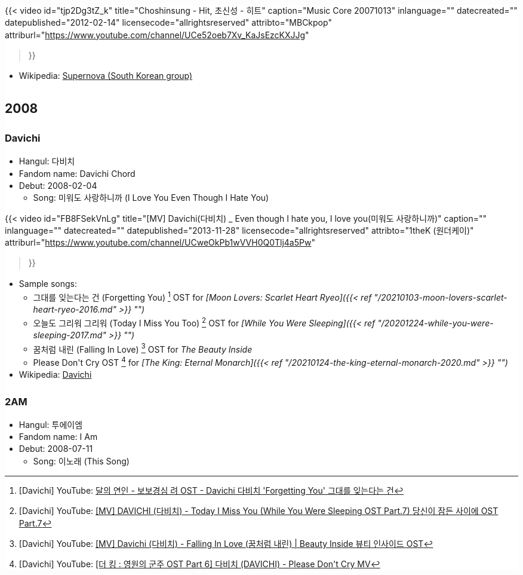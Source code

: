 {{< video
  id="tjp2Dg3tZ_k"
  title="Choshinsung - Hit, 초신성 - 히트"
  caption="Music Core 20071013"
  inlanguage=""
  datecreated=""
  datepublished="2012-02-14"
  licensecode="allrightsreserved"
  attribto="MBCkpop"
  attriburl="https://www.youtube.com/channel/UCe52oeb7Xv_KaJsEzcKXJJg"
>}}

- Wikipedia: [Supernova (South Korean group)](https://en.wikipedia.org/wiki/Supernova_(South_Korean_group) "Supernova (South Korean group)")

## 2008

### Davichi

- Hangul: 다비치
- Fandom name: Davichi Chord
- Debut: 2008-02-04
  - Song: 미워도 사랑하니까 (I Love You Even Though I Hate You)

{{< video
  id="FB8FSekVnLg"
  title="[MV] Davichi(다비치) _ Even though I hate you, I love you(미워도 사랑하니까)"
  caption=""
  inlanguage=""
  datecreated=""
  datepublished="2013-11-28"
  licensecode="allrightsreserved"
  attribto="1theK (원더케이)"
  attriburl="https://www.youtube.com/channel/UCweOkPb1wVVH0Q0Tlj4a5Pw"
>}}

- Sample songs:
  - 그대를 잊는다는 건 (Forgetting You) [^davichi-songs-forgetting-you] OST for *[Moon Lovers: Scarlet Heart Ryeo]({{< ref "/20210103-moon-lovers-scarlet-heart-ryeo-2016.md" >}} "")*
  - 오늘도 그리워 그리워 (Today I Miss You Too) [^davichi-songs-today-i-miss-you-too] OST for *[While You Were Sleeping]({{< ref "/20201224-while-you-were-sleeping-2017.md" >}} "")*
  - 꿈처럼 내린 (Falling In Love) [^davichi-songs-falling-in-love] OST for *The Beauty Inside*
  - Please Don't Cry OST [^davichi-songs-please-dont-cry] for *[The King: Eternal Monarch]({{< ref "/20210124-the-king-eternal-monarch-2020.md" >}} "")*
- Wikipedia: [Davichi](https://en.wikipedia.org/wiki/Davichi "Davichi")

[^davichi-songs-forgetting-you]: [Davichi] YouTube: [달의 연인 - 보보경심 려 OST - Davichi 다비치 'Forgetting You' 그대를 잊는다는 건](https://www.youtube.com/watch?v=o7OkV7QCRgc "달의 연인 - 보보경심 려 OST - Davichi 다비치 'Forgetting You' 그대를 잊는다는 건")
[^davichi-songs-today-i-miss-you-too]: [Davichi] YouTube: [[MV] DAVICHI (다비치) - Today I Miss You (While You Were Sleeping OST Part.7) 당신이 잠든 사이에 OST Part.7](https://www.youtube.com/watch?v=GYjjpO781q4 "[MV] DAVICHI (다비치) - Today I Miss You (While You Were Sleeping OST Part.7) 당신이 잠든 사이에 OST Part.7")
[^davichi-songs-falling-in-love]: [Davichi] YouTube: [[MV] Davichi (다비치) - Falling In Love (꿈처럼 내린) | Beauty Inside 뷰티 인사이드 OST](https://www.youtube.com/watch?v=PvsAVpvZj_A "[MV] Davichi (다비치) - Falling In Love (꿈처럼 내린) | Beauty Inside 뷰티 인사이드 OST")
[^davichi-songs-please-dont-cry]: [Davichi] YouTube: [[더 킹 : 영원의 군주 OST Part 6] 다비치 (DAVICHI) - Please Don't Cry MV](https://www.youtube.com/watch?v=u427qFG9WY8 "[더 킹 : 영원의 군주 OST Part 6] 다비치 (DAVICHI) - Please Don't Cry MV")

### 2AM

- Hangul: 투에이엠
- Fandom name: I Am
- Debut: 2008-07-11
  - Song: 이노래 (This Song)


[^byul-songs-dear-my-love]: [Byul] YouTube: [별 byul - 내가 정말 사랑하는 사람이 있죠 Dear My Love Official M/V](https://www.youtube.com/watch?v=LlCblnuBkjg "별 byul - 내가 정말 사랑하는 사람이 있죠 Dear My Love Official M/V")
[^gummy-songs-you-are-my-everything]: [Gummy] YouTube: [[MV] Gummy(거미) - You Are My Everything l 태양의 후예 OST Part.4](https://www.youtube.com/watch?v=ToASX6axGuw "[MV] Gummy(거미) - You Are My Everything l 태양의 후예 OST Part.4")
[^gummy-songs-remember-me]: [Gummy] YouTube: [[MV] 거미 (GUMMY) - Remember me (기억해줘요 내 모든 날과 그때를) (Hotel Del Luna (호텔 델루나) OST Part.7)](https://www.youtube.com/watch?v=846jDdHYxPM "[MV] 거미 (GUMMY) - Remember me (기억해줘요 내 모든 날과 그때를) (Hotel Del Luna (호텔 델루나) OST Part.7)")
[^girls-generation-songs-gee]: [Girls' Generation] YouTube: [Girls' Generation 소녀시대 'Gee' MV](https://www.youtube.com/watch?v=U7mPqycQ0tQ "Girls' Generation 소녀시대 'Gee' MV")
[^girls-generation-songs-genie]: [Girls' Generation] YouTube: [Girls' Generation 소녀시대 '소원을 말해봐 (Genie)' MV](https://www.youtube.com/watch?v=6SwiSpudKWI "Girls' Generation 소녀시대 '소원을 말해봐 (Genie)' MV")
[^girls-generation-songs-oh]: [Girls' Generation] YouTube: [Girls' Generation 소녀시대 'Oh!' MV](https://www.youtube.com/watch?v=TGbwL8kSpEk "Girls' Generation 소녀시대 'Oh!' MV")
[^girls-generation-songs-run-devil-run]: [Girls' Generation] YouTube: [Girls' Generation 소녀시대 'Run Devil Run' MV](https://www.youtube.com/watch?v=q_gfD3nvh-8 "Girls' Generation 소녀시대 'Run Devil Run' MV")
[^wonder-girls-songs-nobody]: [WONDER GIRLS] YouTube: [【TVPP】Wonder Girls - Nobody, 원더걸스 - 노바디 @ Comeback Stage, Show! Music core](https://www.youtube.com/watch?v=Yq8uM9-uJ_M "【TVPP】Wonder Girls - Nobody, 원더걸스 - 노바디 @ Comeback Stage, Show! Music core")
[^wonder-girls-songs-nobody-english]: [WONDER GIRLS] YouTube: [Wonder Girls 'NOBODY (Eng. Ver)' M/V](https://www.youtube.com/watch?v=BA7fdSkp8ds "Wonder Girls 'NOBODY (Eng. Ver)' M/V")
[^2pm-songs-hands-up]: [2PM] YouTube: [2PM 'HANDS UP' M/V](https://www.youtube.com/watch?v=KgrB2KBZws4 "2PM 'HANDS UP' M/V")
[^iu-songs-good-day]: [IU] YouTube: [IU(아이유) - Good Day(좋은 날) (Sketchbook) | KBS WORLD TV 200918](https://www.youtube.com/watch?v=QZfhC7gQJgo "IU(아이유) - Good Day(좋은 날) (Sketchbook) | KBS WORLD TV 200918")
[^iu-songs-you-and-i]: [IU] YouTube: [IU You and I live 2011 KBS drama awards](https://www.youtube.com/watch?v=ks8bcUeRHL8 "IU You and I live 2011 KBS drama awards")
[^iu-songs-beautiful-song]: [IU] YouTube: [[ENGSUB] IU & Jo Jung Suk - Beautiful Song (예쁘다송) You're The Best Lee Soon Shin FMV](https://www.youtube.com/watch?v=LDywzzjBfZk "[ENGSUB] IU & Jo Jung Suk - Beautiful Song (예쁘다송) You're The Best Lee Soon Shin FMV")
[^iu-songs-blueming]: [IU] YouTube: [[IU] Blueming Live Clip (2019 IU Tour Concert 'Love, poem')](https://www.youtube.com/watch?v=o_nxIQTM_B0 "[IU] Blueming Live Clip (2019 IU Tour Concert 'Love, poem')")
[^iu-songs-bbibbi]: [IU] YouTube: [IU(아이유) - BBIBBI(삐삐) (Sketchbook) | KBS WORLD TV 201918](https://www.youtube.com/watch?v=bMOUP3ZpcUc "IU(아이유) - BBIBBI(삐삐) (Sketchbook) | KBS WORLD TV 201918")
[^iu-songs-celebrity]: [IU] YouTube: [[최초 공개] 아이유(IU) 'Celebrity' 라이브🎤 | 스페셜클립 | Special Clip | 셀러브리티 | LYRICS | 4K](https://www.youtube.com/watch?v=JtFI8dtPvxI "[최초 공개] 아이유(IU) 'Celebrity' 라이브🎤 | 스페셜클립 | Special Clip | 셀러브리티 | LYRICS | 4K")
[^iu-songs-strawberry-moon]: [IU] YouTube: [[MV] IU(아이유) _ strawberry moon](https://www.youtube.com/watch?v=sqgxcCjD04s "[MV] IU(아이유) _ strawberry moon")
[^2ne1-songs-i-dont-care]: [2NE1] YouTube: [2NE1 - I DON'T CARE M/V](https://www.youtube.com/watch?v=4MgAxMO1KD0 "2NE1 - I DON'T CARE M/V")
[^2ne1-songs-lonely]: [2NE1] YouTube: [2NE1 - LONELY M/V](https://www.youtube.com/watch?v=5n4V3lGEyG4 "2NE1 - LONELY M/V")
[^tara-songs-bo-peep-bo-peep]: [T-ara] YouTube: [T-ARA - Bo Peep Bo Peep, 티아라 - 보핍보핍, Music Core 20091219](https://www.youtube.com/watch?v=-KFpL9DUyms "T-ARA - Bo Peep Bo Peep, 티아라 - 보핍보핍, Music Core 20091219")
[^tara-songs-roly-poly]: [T-ara] YouTube: [T-ARA - Roly Poly, 티아라 : 롤리폴리, Music Core 20110716](https://www.youtube.com/watch?v=tTd9Gna50ls "T-ARA - Roly Poly, 티아라 : 롤리폴리, Music Core 20110716")
[^tara-songs-lovey-dovey]: [T-ara] YouTube: [[쇼! 음악중심] T-ARA - Lovey Dovey, 티아라 - 러비 더비, Music Core 20120107](https://www.youtube.com/watch?v=g3uIdA2IiKw "[쇼! 음악중심] T-ARA - Lovey Dovey, 티아라 - 러비 더비, Music Core 20120107")
[^tara-songs-tiki-taka]: [T-ara] YouTube: [[MV]티아라(T-ARA) - TIKI TAKA(티키타카)ㅣ딩고뮤직ㅣDingo Music](https://www.youtube.com/watch?v=nyGxdCivBig "[MV]티아라(T-ARA) - TIKI TAKA(티키타카)ㅣ딩고뮤직ㅣDingo Music")
[^eun-jung-songs-desire]: [Eun Jung] YouTube: [EUN JUNG 「DESIRE」 MUSIC VIDEO](https://www.youtube.com/watch?v=als-8K2vYBo "EUN JUNG 「DESIRE」 MUSIC VIDEO")
[^eun-jung-songs-sweet-snow]: [Eun Jung] YouTube: [Sweet Snow](https://www.youtube.com/watch?v=_yM86BVV7VM "Sweet Snow")
[^eun-jung-songs-a-little-more]: [Eun Jung] YouTube: [あともう少し…](https://www.youtube.com/watch?v=sKCCfdi4YU4 "あともう少し…") (A little more …)
[^fx-songs-electric-shock]: [f(x)] YouTube: [f(x) 에프엑스 'Electric Shock' MV](https://www.youtube.com/watch?v=n8I8QGFA1oM "f(x) 에프엑스 'Electric Shock' MV")
[^hyolyn-songs-always]: [Hyolyn] YouTube: [[명불허전 OST Part 2] 효린 (Hyolyn) - ALWAYS MV](https://www.youtube.com/watch?v=r5VgR6oZwKI "[명불허전 OST Part 2] 효린 (Hyolyn) - ALWAYS MV")
[^hyolyn-songs-i-miss-you]: [Hyolyn] YouTube: [[MV] Hyolin(효린) _ I Miss You(보고싶어) (Uncontrollably Fond(함부로 애틋하게) OST Part.5)](https://www.youtube.com/watch?v=F9rnTne_Lxw "[MV] Hyolin(효린) _I Miss You(보고싶어) (Uncontrollably Fond(함부로 애틋하게) OST Part.5)")
[^hyolyn-songs-good-bye]: [Hyolyn] YouTube: [[MV] Hyolyn(효린) _ Good bye(안녕) (My Love From the Star(별에서 온 그대) OST Part 4)](https://www.youtube.com/watch?v=CYyD1cQoIJY "[MV] Hyolyn(효린)_ Good bye(안녕) (My Love From the Star(별에서 온 그대) OST Part 4)")
[^hyolyn-songs-let-it-go]: [Hyolyn] YouTube: [[겨울왕국] '오늘도 또 들으러 왔어요' 한 번만 들은 사람은 없다는 효린의 Let It Go | 디즈니OST](https://www.youtube.com/watch?v=7tQ_K_Bst2Y "[겨울왕국] '오늘도 또 들으러 왔어요' 한 번만 들은 사람은 없다는 효린의 Let It Go | 디즈니OST")
[^miss-a-songs-love-again]: [miss A] YouTube: [miss A 'Love Alone' M/V](https://www.youtube.com/watch?v=dBR0oEUIoGI "miss A 'Love Alone' M/V")
[^miss-a-songs-only-you]: [miss A] YouTube: [miss A 'Only You(다른 남자 말고 너)' M/V)](https://www.youtube.com/watch?v=zO9RzrhYR-I "miss A 'Only You(다른 남자 말고 너)' M/V")
[^suzy-songs-yes-no-maybe]: [Suzy] YouTube: [Suzy(수지) 'Yes No Maybe' M/V](https://www.youtube.com/watch?v=b34ri3-uxks "Suzy(수지) 'Yes No Maybe' M/V")
[^suzy-songs-im-in-love-with-someone-else]: [Suzy] YouTube: [[SUZY - I'm In Love With Someone Else] Comeback Stage | M COUNTDOWN 180201 EP.556](https://www.youtube.com/watch?v=C4P96KzHmao "[SUZY - I'm In Love With Someone Else] Comeback Stage | M COUNTDOWN 180201 EP.556")
[^suzy-songs-dont-forget-me]: [Suzy] YouTube: [[MV] Sooji(수지)(miss A) _ Don't forget me(나를 잊지말아요)(Kangchi, the Beginning(구가의서) OST Part 5)](https://www.youtube.com/watch?v=KcjGxAbeoc0 "[MV] Sooji(수지)(miss A) _Don't forget me(나를 잊지말아요)(Kangchi, the Beginning(구가의서) OST Part 5)")
[^suzy-songs-ring-my-bell]: [Suzy] YouTube: [[MV] Suzy(수지) _ Ring My Bell(Uncontrollably Fond(함부로 애틋하게) OST Part. 1)](https://www.youtube.com/watch?v=e48D3KtPOb0 "[MV] Suzy(수지)_ Ring My Bell(Uncontrollably Fond(함부로 애틋하게) OST Part. 1)")
[^suzy-songs-i-love-you-boy]: [Suzy] YouTube: [[MV] Suzy (수지) - I Love You Boy (While You Were Sleeping OST Part.4) 당신이 잠든 사이에 OST Part.4](https://www.youtube.com/watch?v=B0Ij_eTECXc "[MV] Suzy (수지) - I Love You Boy (While You Were Sleeping OST Part.4) 당신이 잠든 사이에 OST Part.4")
[^suzy-songs-words-i-want-to-hear]: [Suzy] YouTube: [[MV] Suzy (수지) - Words I Want To Hear (듣고 싶은 말) While You Were Sleeping OST Part.13](https://www.youtube.com/watch?v=ZEE3x_X4Cbw "[MV] Suzy (수지) - Words I Want To Hear (듣고 싶은 말) While You Were Sleeping OST Part.13")
[^suzy-songs-my-dear-love]: [Suzy] YouTube: [[MV] 수지 - My Dear Love [스타트업 OST Part.14 (START-UP OST Part.14)]](https://www.youtube.com/watch?v=RUUI0PilSiE "[MV] 수지 - My Dear Love [스타트업 OST Part.14 (START-UP OST Part.14)]")
[^girls-day-songs-dont-forget-me]: [Girl's Day] YouTube: [[Music Bank K-Chart] Girl's Day - Don't Forget Me (2012.11.02)](https://www.youtube.com/watch?v=9PXLIgGqpeE "[Music Bank K-Chart] Girl's Day - Don't Forget Me (2012.11.02)")
[^girls-day-songs-expectation]: [Girl's Day] YouTube: [Girl's Day(걸스데이) 'Expectation(기대해)' Official MV (Dance.ver)](https://www.youtube.com/watch?v=fqR2HGkjFCA "Girl's Day(걸스데이) 'Expectation(기대해)' Official MV (Dance.ver)")
[^girls-day-songs-something]: [Girl's Day] YouTube: [[MV] GIRL'S DAY(걸스데이) _ Something (Dance ver.)](https://www.youtube.com/watch?v=zVO5xTAbxm8 "[MV] GIRL'S DAY(걸스데이) _ Something (Dance ver.)")
[^ben-songs-starlight-heart]: [Ben] YouTube: [Ben (벤) - Starlight Heart (잠들지 않는 별) The Red Sleeve (옷소매 붉은 끝동) OST Part 2 Lyrics/가사 [Han|Rom|Eng]](https://www.youtube.com/watch?v=vQqlziUYay4 "Ben (벤) - Starlight Heart (잠들지 않는 별) The Red Sleeve (옷소매 붉은 끝동) OST Part 2 Lyrics/가사 [Han|Rom|Eng]")
[^ben-songs-whenever-wherever-whatever]: [Ben] YouTube: [[MV] 벤 - Whenever Wherever Whatever [앨리스 OST Part.2 (Alice OST Part.2)]](https://www.youtube.com/watch?v=ScyKzjPfpHk "[MV] 벤 - Whenever Wherever Whatever [앨리스 OST Part.2 (Alice OST Part.2)]")
[^ben-songs-like-a-dream]: [Ben] YouTube: [Ben (벤) - 꿈처럼 (Like a Dream) FMV](https://www.youtube.com/watch?v=LcPN92043ds "Ben (벤) - 꿈처럼 (Like a Dream) FMV")
[^ben-songs-stay]: [Ben] YouTube: [[FMV] Ben – STAY (Oh My Ghost OST)](https://www.youtube.com/watch?v=jE3QbJG1Oj0 "[FMV] Ben – STAY (Oh My Ghost OST)")
[^kimi-songs-mammy-mammy]: [Kimi] YouTube: [Mammy Mammy](https://www.youtube.com/watch?v=qcp5Tsl27LU "Kimi: Mammy Mammy")
[^apink-songs-nonono]: [Apink] YouTube: [[MV] Apink(에이핑크) _ NoNoNo](https://www.youtube.com/watch?v=hspqQuuuGIw "[MV] Apink(에이핑크) _NoNoNo")
[^apink-songs-mr-chu]: [Apink] YouTube: [[MV] Apink(에이핑크) _ Mr. Chu(미스터 츄)](https://www.youtube.com/watch?v=K5H-GvnNz2Y "[MV] Apink(에이핑크)_ Mr. Chu(미스터 츄)")